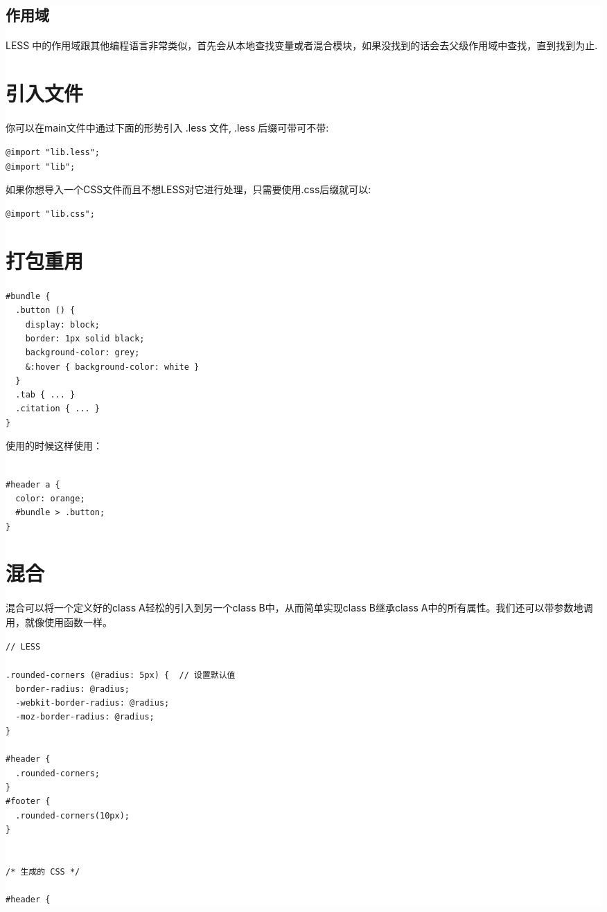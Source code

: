 ## 作用域

LESS 中的作用域跟其他编程语言非常类似，首先会从本地查找变量或者混合模块，如果没找到的话会去父级作用域中查找，直到找到为止.

# 引入文件

你可以在main文件中通过下面的形势引入 .less 文件, .less 后缀可带可不带:
```
@import "lib.less";
@import "lib";
```
如果你想导入一个CSS文件而且不想LESS对它进行处理，只需要使用.css后缀就可以:
```
@import "lib.css";
```

# 打包重用
```
#bundle {
  .button () {
    display: block;
    border: 1px solid black;
    background-color: grey;
    &:hover { background-color: white }
  }
  .tab { ... }
  .citation { ... }
}

```
使用的时候这样使用：
```

#header a {
  color: orange;
  #bundle > .button;
}
```

# 混合

混合可以将一个定义好的class A轻松的引入到另一个class B中，从而简单实现class B继承class A中的所有属性。我们还可以带参数地调用，就像使用函数一样。

```
// LESS

.rounded-corners (@radius: 5px) {  // 设置默认值
  border-radius: @radius;
  -webkit-border-radius: @radius;
  -moz-border-radius: @radius;
}

#header {
  .rounded-corners;
}
#footer {
  .rounded-corners(10px);
}


/* 生成的 CSS */

#header {
```